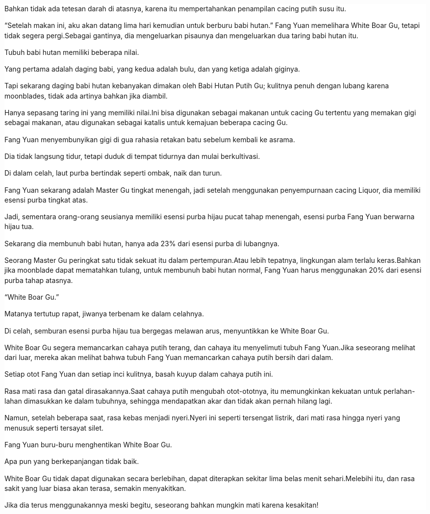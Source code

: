 Bahkan tidak ada tetesan darah di atasnya, karena itu mempertahankan penampilan cacing putih susu itu.

“Setelah makan ini, aku akan datang lima hari kemudian untuk berburu babi hutan.” Fang Yuan memelihara White Boar Gu, tetapi tidak segera pergi.Sebagai gantinya, dia mengeluarkan pisaunya dan mengeluarkan dua taring babi hutan itu.

Tubuh babi hutan memiliki beberapa nilai.

Yang pertama adalah daging babi, yang kedua adalah bulu, dan yang ketiga adalah giginya.

Tapi sekarang daging babi hutan kebanyakan dimakan oleh Babi Hutan Putih Gu; kulitnya penuh dengan lubang karena moonblades, tidak ada artinya bahkan jika diambil.

Hanya sepasang taring ini yang memiliki nilai.Ini bisa digunakan sebagai makanan untuk cacing Gu tertentu yang memakan gigi sebagai makanan, atau digunakan sebagai katalis untuk kemajuan beberapa cacing Gu.

Fang Yuan menyembunyikan gigi di gua rahasia retakan batu sebelum kembali ke asrama.



Dia tidak langsung tidur, tetapi duduk di tempat tidurnya dan mulai berkultivasi.

Di dalam celah, laut purba bertindak seperti ombak, naik dan turun.

Fang Yuan sekarang adalah Master Gu tingkat menengah, jadi setelah menggunakan penyempurnaan cacing Liquor, dia memiliki esensi purba tingkat atas.

Jadi, sementara orang-orang seusianya memiliki esensi purba hijau pucat tahap menengah, esensi purba Fang Yuan berwarna hijau tua.

Sekarang dia membunuh babi hutan, hanya ada 23% dari esensi purba di lubangnya.

Seorang Master Gu peringkat satu tidak sekuat itu dalam pertempuran.Atau lebih tepatnya, lingkungan alam terlalu keras.Bahkan jika moonblade dapat mematahkan tulang, untuk membunuh babi hutan normal, Fang Yuan harus menggunakan 20% dari esensi purba tahap atasnya.

“White Boar Gu.”

Matanya tertutup rapat, jiwanya terbenam ke dalam celahnya.

Di celah, semburan esensi purba hijau tua bergegas melawan arus, menyuntikkan ke White Boar Gu.

White Boar Gu segera memancarkan cahaya putih terang, dan cahaya itu menyelimuti tubuh Fang Yuan.Jika seseorang melihat dari luar, mereka akan melihat bahwa tubuh Fang Yuan memancarkan cahaya putih bersih dari dalam.

Setiap otot Fang Yuan dan setiap inci kulitnya, basah kuyup dalam cahaya putih ini.

Rasa mati rasa dan gatal dirasakannya.Saat cahaya putih mengubah otot-ototnya, itu memungkinkan kekuatan untuk perlahan-lahan dimasukkan ke dalam tubuhnya, sehingga mendapatkan akar dan tidak akan pernah hilang lagi.

Namun, setelah beberapa saat, rasa kebas menjadi nyeri.Nyeri ini seperti tersengat listrik, dari mati rasa hingga nyeri yang menusuk seperti tersayat silet.

Fang Yuan buru-buru menghentikan White Boar Gu.

Apa pun yang berkepanjangan tidak baik.

White Boar Gu tidak dapat digunakan secara berlebihan, dapat diterapkan sekitar lima belas menit sehari.Melebihi itu, dan rasa sakit yang luar biasa akan terasa, semakin menyakitkan.

Jika dia terus menggunakannya meski begitu, seseorang bahkan mungkin mati karena kesakitan!